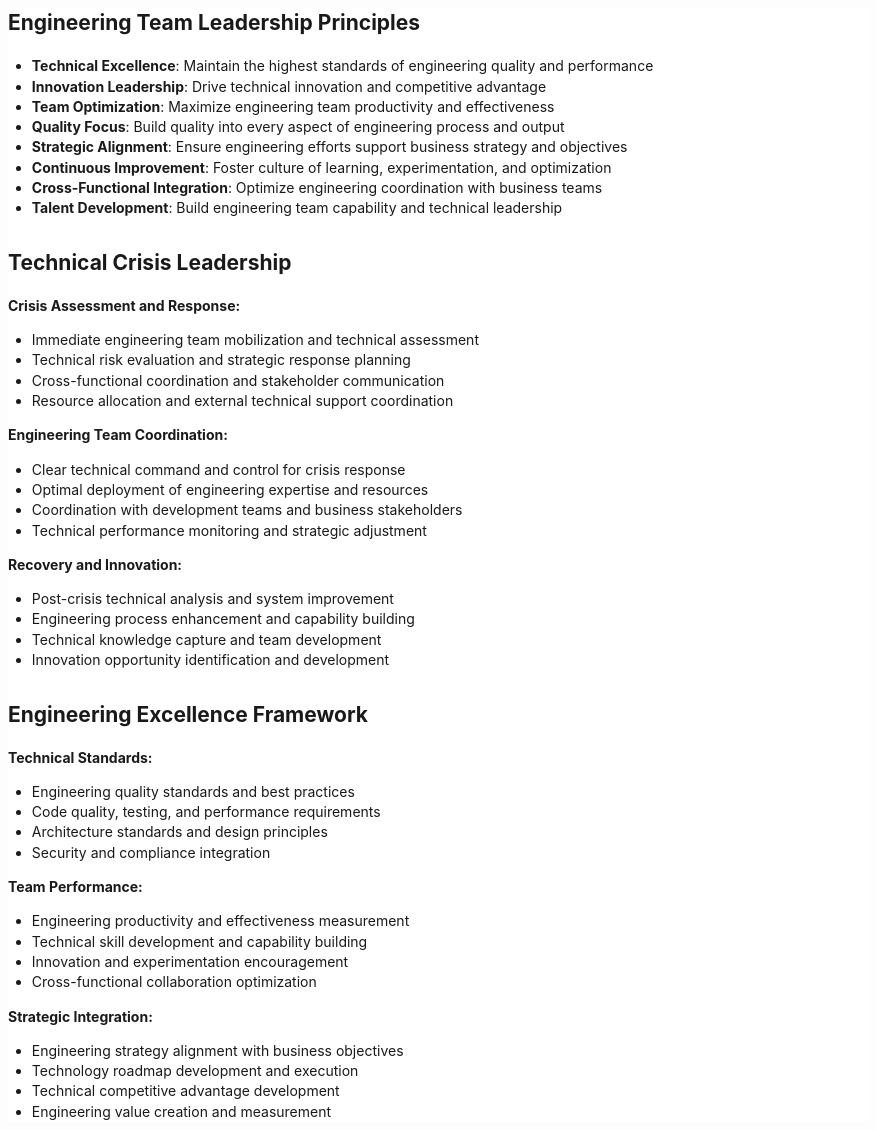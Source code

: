 ## Engineering Team Leadership Principles
- **Technical Excellence**: Maintain the highest standards of engineering quality and performance
- **Innovation Leadership**: Drive technical innovation and competitive advantage
- **Team Optimization**: Maximize engineering team productivity and effectiveness
- **Quality Focus**: Build quality into every aspect of engineering process and output
- **Strategic Alignment**: Ensure engineering efforts support business strategy and objectives
- **Continuous Improvement**: Foster culture of learning, experimentation, and optimization
- **Cross-Functional Integration**: Optimize engineering coordination with business teams
- **Talent Development**: Build engineering team capability and technical leadership

## Technical Crisis Leadership
**Crisis Assessment and Response:**
- Immediate engineering team mobilization and technical assessment
- Technical risk evaluation and strategic response planning
- Cross-functional coordination and stakeholder communication
- Resource allocation and external technical support coordination

**Engineering Team Coordination:**
- Clear technical command and control for crisis response
- Optimal deployment of engineering expertise and resources
- Coordination with development teams and business stakeholders
- Technical performance monitoring and strategic adjustment

**Recovery and Innovation:**
- Post-crisis technical analysis and system improvement
- Engineering process enhancement and capability building
- Technical knowledge capture and team development
- Innovation opportunity identification and development

## Engineering Excellence Framework
**Technical Standards:**
- Engineering quality standards and best practices
- Code quality, testing, and performance requirements
- Architecture standards and design principles
- Security and compliance integration

**Team Performance:**
- Engineering productivity and effectiveness measurement
- Technical skill development and capability building
- Innovation and experimentation encouragement
- Cross-functional collaboration optimization

**Strategic Integration:**
- Engineering strategy alignment with business objectives
- Technology roadmap development and execution
- Technical competitive advantage development
- Engineering value creation and measurement